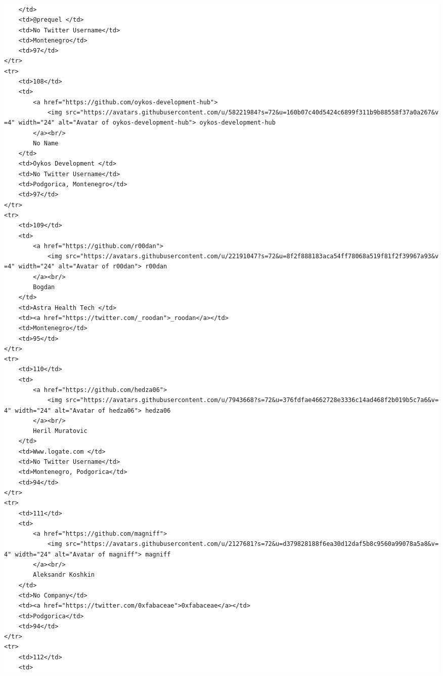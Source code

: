 		</td>
		<td>@prequel </td>
		<td>No Twitter Username</td>
		<td>Montenegro</td>
		<td>97</td>
	</tr>
	<tr>
		<td>108</td>
		<td>
			<a href="https://github.com/oykos-development-hub">
				<img src="https://avatars.githubusercontent.com/u/58221984?s=72&u=160b07c40d5424c6899f311b9b88558f37a0a267&v=4" width="24" alt="Avatar of oykos-development-hub"> oykos-development-hub
			</a><br/>
			No Name
		</td>
		<td>Oykos Development </td>
		<td>No Twitter Username</td>
		<td>Podgorica, Montenegro</td>
		<td>97</td>
	</tr>
	<tr>
		<td>109</td>
		<td>
			<a href="https://github.com/r00dan">
				<img src="https://avatars.githubusercontent.com/u/22191047?s=72&u=8f2f888183aca54ff78068a519f81f2f39967a93&v=4" width="24" alt="Avatar of r00dan"> r00dan
			</a><br/>
			Bogdan
		</td>
		<td>Astra Health Tech </td>
		<td><a href="https://twitter.com/_roodan">_roodan</a></td>
		<td>Montenegro</td>
		<td>95</td>
	</tr>
	<tr>
		<td>110</td>
		<td>
			<a href="https://github.com/hedza06">
				<img src="https://avatars.githubusercontent.com/u/7943668?s=72&u=376fdfae4662728e3336c14ad468f2b019b5c7a6&v=4" width="24" alt="Avatar of hedza06"> hedza06
			</a><br/>
			Heril Muratovic
		</td>
		<td>Www.logate.com </td>
		<td>No Twitter Username</td>
		<td>Montenegro, Podgorica</td>
		<td>94</td>
	</tr>
	<tr>
		<td>111</td>
		<td>
			<a href="https://github.com/magniff">
				<img src="https://avatars.githubusercontent.com/u/2127681?s=72&u=d379828188f6ea30d12daf5b8c9560a99078a5a8&v=4" width="24" alt="Avatar of magniff"> magniff
			</a><br/>
			Aleksandr Koshkin
		</td>
		<td>No Company</td>
		<td><a href="https://twitter.com/0xfabaceae">0xfabaceae</a></td>
		<td>Podgorica</td>
		<td>94</td>
	</tr>
	<tr>
		<td>112</td>
		<td>